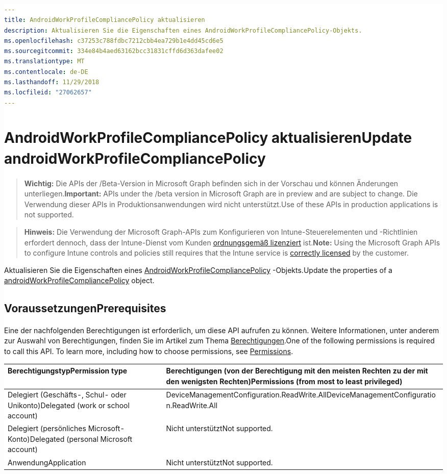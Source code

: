 ```yaml
---
title: AndroidWorkProfileCompliancePolicy aktualisieren
description: Aktualisieren Sie die Eigenschaften eines AndroidWorkProfileCompliancePolicy-Objekts.
ms.openlocfilehash: c37253c788fdbc7212cbb4ea729b1e4dd45cd6e5
ms.sourcegitcommit: 334e84b4aed63162bcc31831cffd6d363dafee02
ms.translationtype: MT
ms.contentlocale: de-DE
ms.lasthandoff: 11/29/2018
ms.locfileid: "27062657"
---
```

# <a name="update-androidworkprofilecompliancepolicy"></a><span data-ttu-id="2179b-103">AndroidWorkProfileCompliancePolicy aktualisieren</span><span class="sxs-lookup"><span data-stu-id="2179b-103">Update androidWorkProfileCompliancePolicy</span></span>

> <span data-ttu-id="2179b-104">**Wichtig:** Die APIs der /Beta-Version in Microsoft Graph befinden sich in der Vorschau und können Änderungen unterliegen.</span><span class="sxs-lookup"><span data-stu-id="2179b-104">**Important:** APIs under the /beta version in Microsoft Graph are in preview and are subject to change.</span></span> <span data-ttu-id="2179b-105">Die Verwendung dieser APIs in Produktionsanwendungen wird nicht unterstützt.</span><span class="sxs-lookup"><span data-stu-id="2179b-105">Use of these APIs in production applications is not supported.</span></span>

> <span data-ttu-id="2179b-106">**Hinweis:** Die Verwendung der Microsoft Graph-APIs zum Konfigurieren von Intune-Steuerelementen und -Richtlinien erfordert dennoch, dass der Intune-Dienst vom Kunden [ordnungsgemäß lizenziert](https://go.microsoft.com/fwlink/?linkid=839381) ist.</span><span class="sxs-lookup"><span data-stu-id="2179b-106">**Note:** Using the Microsoft Graph APIs to configure Intune controls and policies still requires that the Intune service is [correctly licensed](https://go.microsoft.com/fwlink/?linkid=839381) by the customer.</span></span>

<span data-ttu-id="2179b-107">Aktualisieren Sie die Eigenschaften eines [AndroidWorkProfileCompliancePolicy](../resources/intune-deviceconfig-androidworkprofilecompliancepolicy.md) -Objekts.</span><span class="sxs-lookup"><span data-stu-id="2179b-107">Update the properties of a [androidWorkProfileCompliancePolicy](../resources/intune-deviceconfig-androidworkprofilecompliancepolicy.md) object.</span></span>
## <a name="prerequisites"></a><span data-ttu-id="2179b-108">Voraussetzungen</span><span class="sxs-lookup"><span data-stu-id="2179b-108">Prerequisites</span></span>
<span data-ttu-id="2179b-p102">Eine der nachfolgenden Berechtigungen ist erforderlich, um diese API aufrufen zu können. Weitere Informationen, unter anderem zur Auswahl von Berechtigungen, finden Sie im Artikel zum Thema [Berechtigungen](/graph/permissions-reference).</span><span class="sxs-lookup"><span data-stu-id="2179b-p102">One of the following permissions is required to call this API. To learn more, including how to choose permissions, see [Permissions](/graph/permissions-reference).</span></span>

|<span data-ttu-id="2179b-111">Berechtigungstyp</span><span class="sxs-lookup"><span data-stu-id="2179b-111">Permission type</span></span>|<span data-ttu-id="2179b-112">Berechtigungen (von der Berechtigung mit den meisten Rechten zu der mit den wenigsten Rechten)</span><span class="sxs-lookup"><span data-stu-id="2179b-112">Permissions (from most to least privileged)</span></span>|
|:---|:---|
|<span data-ttu-id="2179b-113">Delegiert (Geschäfts-, Schul- oder Unikonto)</span><span class="sxs-lookup"><span data-stu-id="2179b-113">Delegated (work or school account)</span></span>|<span data-ttu-id="2179b-114">DeviceManagementConfiguration.ReadWrite.All</span><span class="sxs-lookup"><span data-stu-id="2179b-114">DeviceManagementConfiguration.ReadWrite.All</span></span>|
|<span data-ttu-id="2179b-115">Delegiert (persönliches Microsoft-Konto)</span><span class="sxs-lookup"><span data-stu-id="2179b-115">Delegated (personal Microsoft account)</span></span>|<span data-ttu-id="2179b-116">Nicht unterstützt</span><span class="sxs-lookup"><span data-stu-id="2179b-116">Not supported.</span></span>|
|<span data-ttu-id="2179b-117">Anwendung</span><span class="sxs-lookup"><span data-stu-id="2179b-117">Application</span></span>|<span data-ttu-id="2179b-118">Nicht unterstützt</span><span class="sxs-lookup"><span data-stu-id="2179b-118">Not supported.</span></span>|
